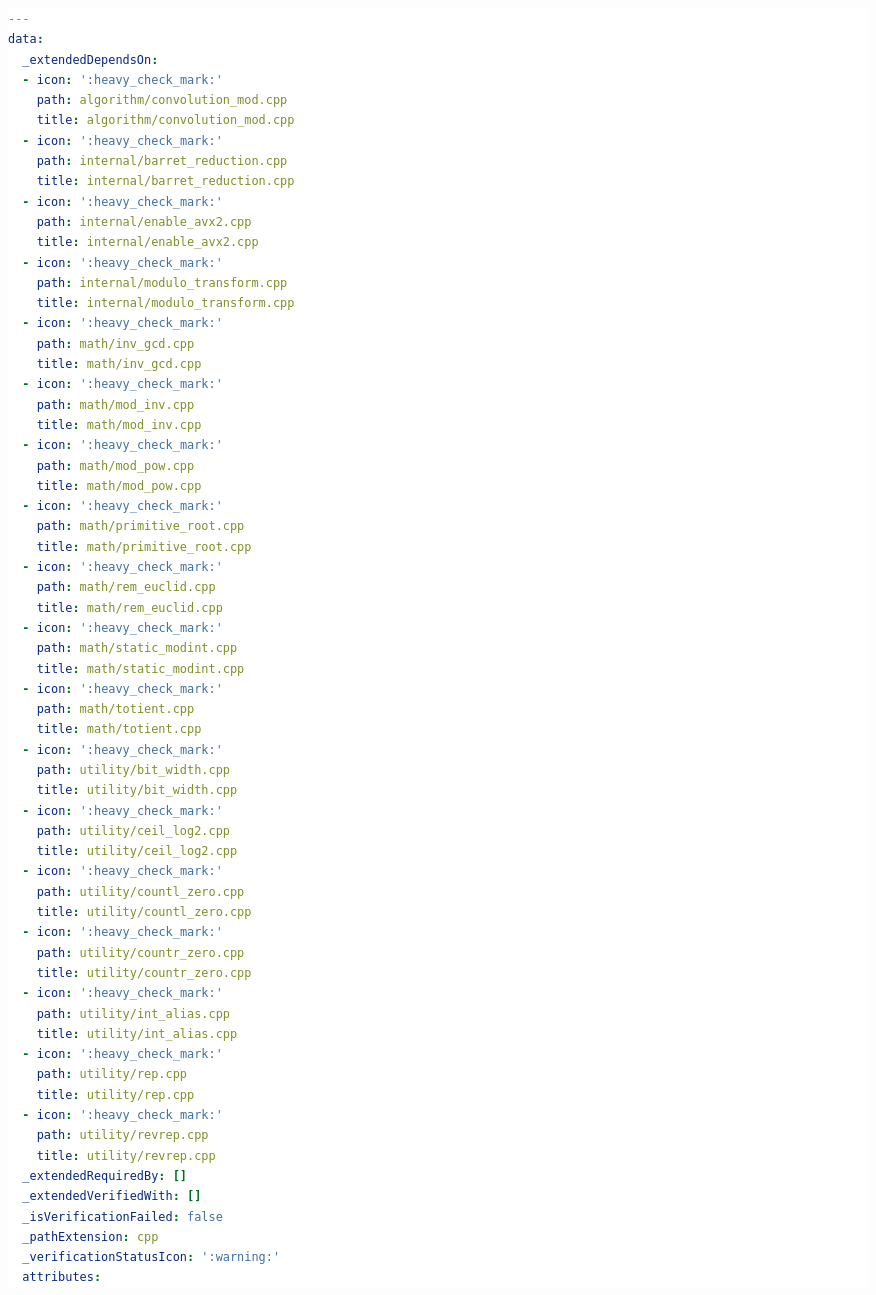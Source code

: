 ```yaml
---
data:
  _extendedDependsOn:
  - icon: ':heavy_check_mark:'
    path: algorithm/convolution_mod.cpp
    title: algorithm/convolution_mod.cpp
  - icon: ':heavy_check_mark:'
    path: internal/barret_reduction.cpp
    title: internal/barret_reduction.cpp
  - icon: ':heavy_check_mark:'
    path: internal/enable_avx2.cpp
    title: internal/enable_avx2.cpp
  - icon: ':heavy_check_mark:'
    path: internal/modulo_transform.cpp
    title: internal/modulo_transform.cpp
  - icon: ':heavy_check_mark:'
    path: math/inv_gcd.cpp
    title: math/inv_gcd.cpp
  - icon: ':heavy_check_mark:'
    path: math/mod_inv.cpp
    title: math/mod_inv.cpp
  - icon: ':heavy_check_mark:'
    path: math/mod_pow.cpp
    title: math/mod_pow.cpp
  - icon: ':heavy_check_mark:'
    path: math/primitive_root.cpp
    title: math/primitive_root.cpp
  - icon: ':heavy_check_mark:'
    path: math/rem_euclid.cpp
    title: math/rem_euclid.cpp
  - icon: ':heavy_check_mark:'
    path: math/static_modint.cpp
    title: math/static_modint.cpp
  - icon: ':heavy_check_mark:'
    path: math/totient.cpp
    title: math/totient.cpp
  - icon: ':heavy_check_mark:'
    path: utility/bit_width.cpp
    title: utility/bit_width.cpp
  - icon: ':heavy_check_mark:'
    path: utility/ceil_log2.cpp
    title: utility/ceil_log2.cpp
  - icon: ':heavy_check_mark:'
    path: utility/countl_zero.cpp
    title: utility/countl_zero.cpp
  - icon: ':heavy_check_mark:'
    path: utility/countr_zero.cpp
    title: utility/countr_zero.cpp
  - icon: ':heavy_check_mark:'
    path: utility/int_alias.cpp
    title: utility/int_alias.cpp
  - icon: ':heavy_check_mark:'
    path: utility/rep.cpp
    title: utility/rep.cpp
  - icon: ':heavy_check_mark:'
    path: utility/revrep.cpp
    title: utility/revrep.cpp
  _extendedRequiredBy: []
  _extendedVerifiedWith: []
  _isVerificationFailed: false
  _pathExtension: cpp
  _verificationStatusIcon: ':warning:'
  attributes:
```